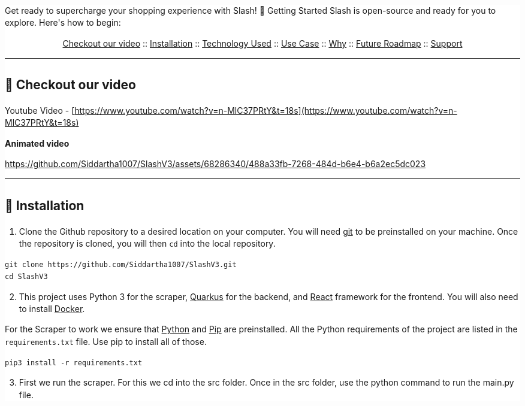 Get ready to supercharge your shopping experience with Slash!
🚀 Getting Started
Slash is open-source and ready for you to explore. Here's how to begin:

<p align="center">
  <a href="#movie_camera-check out-our-video">Checkout our video</a>
  ::
  <a href="#rocket-installation">Installation</a>
  ::
  <a href="#computer-technology-used">Technology Used</a>
  ::
  <a href="#bulb-use-case">Use Case</a>
  ::
  <a href="#page_facing_up-why">Why</a>
  ::
  <a href="#golf-future-roadmap">Future Roadmap</a>
  ::
  <a href="#email-support">Support</a>

</p>

---

## :movie_camera: Checkout our video


Youtube Video - [https://www.youtube.com/watch?v=n-MlC37PRtY&t=18s](https://www.youtube.com/watch?v=n-MlC37PRtY&t=18s)

**Animated video**


https://github.com/Siddartha1007/SlashV3/assets/68286340/488a33fb-7268-484d-b6e4-b6a2ec5dc023


---

## :rocket: Installation

1. Clone the Github repository to a desired location on your computer. You will need [git](https://git-scm.com/) to be preinstalled on your machine. Once the repository is cloned, you will then `cd` into the local repository.

```
git clone https://github.com/Siddartha1007/SlashV3.git
cd SlashV3
```

2. This project uses Python 3 for the scraper, [Quarkus](https://quarkus.io/) for the backend, and [React](https://react.dev/) framework for the frontend. You will also need to install [Docker](https://www.docker.com/get-started/).

For the Scraper to work we ensure that [Python](https://www.python.org/downloads/) and [Pip](https://pip.pypa.io/en/stable/installation/) are preinstalled. All the Python requirements of the project are listed in the `requirements.txt` file. Use pip to install all of those.

```
pip3 install -r requirements.txt
```
3. First we run the scraper. For this we cd into the src folder. Once in the src folder, use the python command to run the main.py file.

